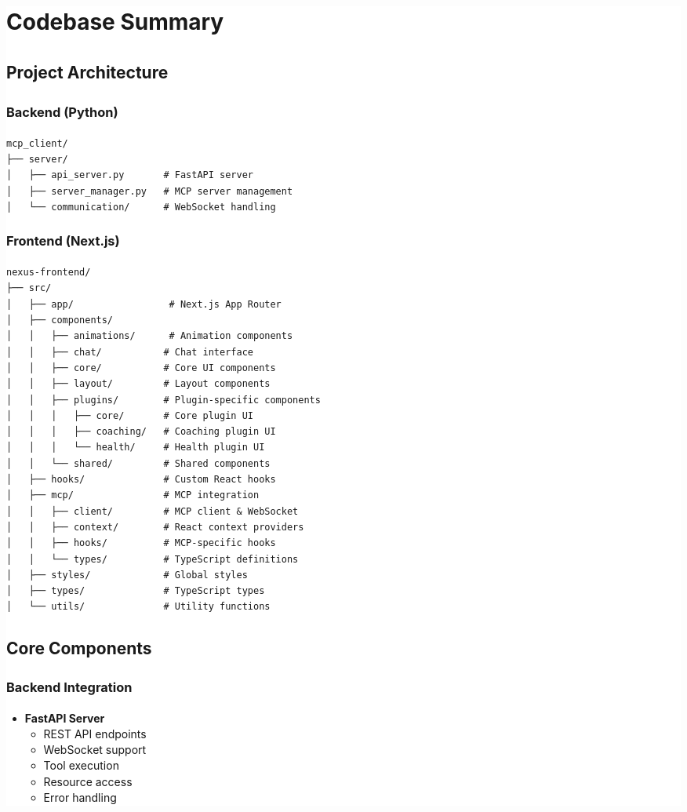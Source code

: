 # Codebase Summary

## Project Architecture

### Backend (Python)
```
mcp_client/
├── server/
│   ├── api_server.py       # FastAPI server
│   ├── server_manager.py   # MCP server management
│   └── communication/      # WebSocket handling
```

### Frontend (Next.js)
```
nexus-frontend/
├── src/
│   ├── app/                 # Next.js App Router
│   ├── components/
│   │   ├── animations/      # Animation components
│   │   ├── chat/           # Chat interface
│   │   ├── core/           # Core UI components
│   │   ├── layout/         # Layout components
│   │   ├── plugins/        # Plugin-specific components
│   │   │   ├── core/       # Core plugin UI
│   │   │   ├── coaching/   # Coaching plugin UI
│   │   │   └── health/     # Health plugin UI
│   │   └── shared/         # Shared components
│   ├── hooks/              # Custom React hooks
│   ├── mcp/                # MCP integration
│   │   ├── client/         # MCP client & WebSocket
│   │   ├── context/        # React context providers
│   │   ├── hooks/          # MCP-specific hooks
│   │   └── types/          # TypeScript definitions
│   ├── styles/             # Global styles
│   ├── types/              # TypeScript types
│   └── utils/              # Utility functions
```

## Core Components

### Backend Integration
- **FastAPI Server**
  - REST API endpoints
  - WebSocket support
  - Tool execution
  - Resource access
  - Error handling
